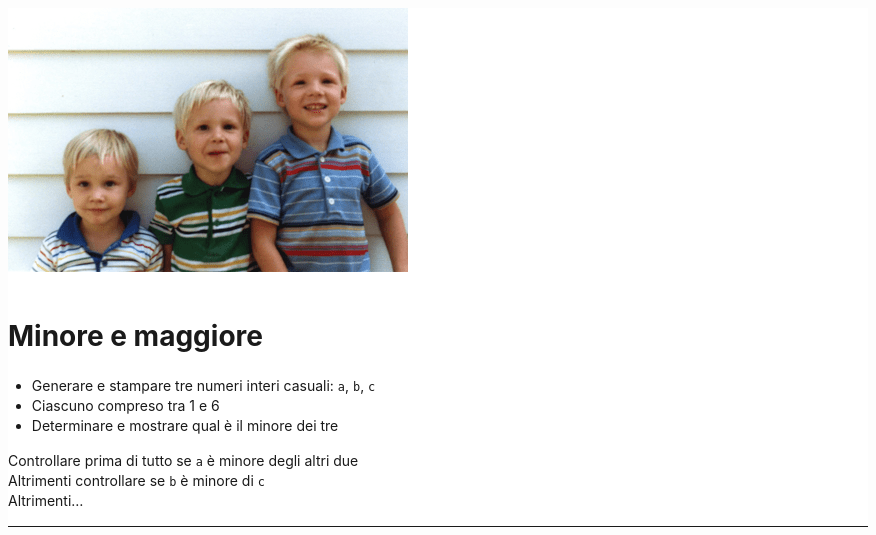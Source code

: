 ![](images/misc/three-brothers.png)
# Minore e maggiore

- Generare e stampare tre numeri interi casuali: `a`, `b`, `c`
- Ciascuno compreso tra 1 e 6
- Determinare e mostrare qual è il minore dei tre

>

Controllare prima di tutto se `a` è minore degli altri due
<br>
Altrimenti controllare se `b` è minore di `c`
<br>
Altrimenti…

---
